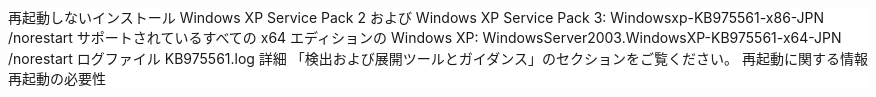 </td>
<td style="border:1px solid black;">
</td>
</tr>
<tr class="alternateRow">
<td style="border:1px solid black;">
再起動しないインストール
</td>
<td style="border:1px solid black;">
Windows XP Service Pack 2 および Windows XP Service Pack 3:  
Windowsxp-KB975561-x86-JPN /norestart
</td>
</tr>
<tr>
<td style="border:1px solid black;">
</td>
<td style="border:1px solid black;">
</td>
</tr>
<tr class="alternateRow">
<td style="border:1px solid black;">
</td>
<td style="border:1px solid black;">
サポートされているすべての x64 エディションの Windows XP:  
WindowsServer2003.WindowsXP-KB975561-x64-JPN /norestart
</td>
</tr>
<tr>
<td style="border:1px solid black;">
</td>
<td style="border:1px solid black;">
</td>
</tr>
<tr class="alternateRow">
<td style="border:1px solid black;">
ログファイル
</td>
<td style="border:1px solid black;">
KB975561.log
</td>
</tr>
<tr>
<td style="border:1px solid black;">
</td>
<td style="border:1px solid black;">
</td>
</tr>
<tr class="alternateRow">
<td style="border:1px solid black;">
詳細
</td>
<td style="border:1px solid black;">
「検出および展開ツールとガイダンス」のセクションをご覧ください。
</td>
</tr>
<tr>
<th colspan="2">
再起動に関する情報
</th>
</tr>
<tr>
<td style="border:1px solid black;">
再起動の必要性
</td>